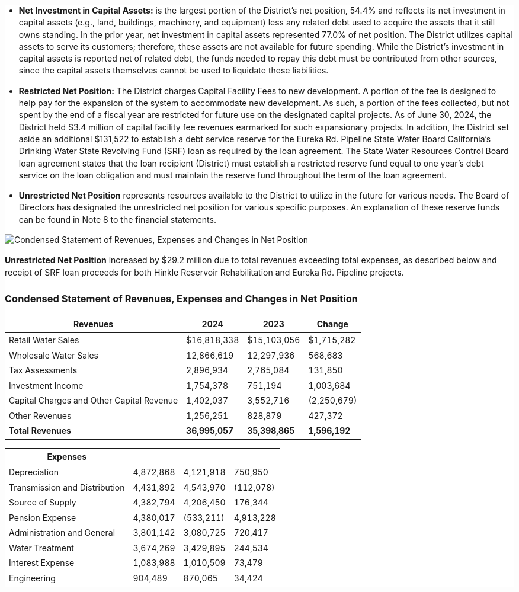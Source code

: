 - **Net Investment in Capital Assets:** is the largest portion of the District’s net position, 54.4% and reflects its net investment in capital assets (e.g., land, buildings, machinery, and equipment) less any related debt used to acquire the assets that it still owns standing. In the prior year, net investment in capital assets represented 77.0% of net position. The District utilizes capital assets to serve its customers; therefore, these assets are not available for future spending. While the District’s investment in capital assets is reported net of related debt, the funds needed to repay this debt must be contributed from other sources, since the capital assets themselves cannot be used to liquidate these liabilities.

- **Restricted Net Position:** The District charges Capital Facility Fees to new development. A portion of the fee is designed to help pay for the expansion of the system to accommodate new development. As such, a portion of the fees collected, but not spent by the end of a fiscal year are restricted for future use on the designated capital projects. As of June 30, 2024, the District held $3.4 million of capital facility fee revenues earmarked for such expansionary projects. In addition, the District set aside an additional $131,522 to establish a debt service reserve for the Eureka Rd. Pipeline State Water Board California’s Drinking Water State Revolving Fund (SRF) loan as required by the loan agreement. The State Water Resources Control Board loan agreement states that the loan recipient (District) must establish a restricted reserve fund equal to one year’s debt service on the loan obligation and must maintain the reserve fund throughout the term of the loan agreement.

- **Unrestricted Net Position** represents resources available to the District to utilize in the future for various needs. The Board of Directors has designated the unrestricted net position for various specific purposes. An explanation of these reserve funds can be found in Note 8 to the financial statements.

![Condensed Statement of Revenues, Expenses and Changes in Net Position](https://via.placeholder.com/993x768.png?text=Condensed+Statement+of+Revenues,+Expenses+and+Changes+in+Net+Position)

**Unrestricted Net Position** increased by $29.2 million due to total revenues exceeding total expenses, as described below and receipt of SRF loan proceeds for both Hinkle Reservoir Rehabilitation and Eureka Rd. Pipeline projects.

### Condensed Statement of Revenues, Expenses and Changes in Net Position

| Revenues                                   | 2024         | 2023         | Change      |
|--------------------------------------------|--------------|--------------|-------------|
| Retail Water Sales                         | $16,818,338  | $15,103,056  | $1,715,282  |
| Wholesale Water Sales                      | 12,866,619   | 12,297,936   | 568,683     |
| Tax Assessments                           | 2,896,934    | 2,765,084    | 131,850     |
| Investment Income                          | 1,754,378    | 751,194      | 1,003,684   |
| Capital Charges and Other Capital Revenue  | 1,402,037    | 3,552,716    | (2,250,679) |
| Other Revenues                             | 1,256,251    | 828,879      | 427,372     |
| **Total Revenues**                        | **36,995,057** | **35,398,865** | **1,596,192** |

| Expenses                                   |              |              |             |
|--------------------------------------------|--------------|--------------|-------------|
| Depreciation                               | 4,872,868    | 4,121,918    | 750,950     |
| Transmission and Distribution               | 4,431,892    | 4,543,970    | (112,078)   |
| Source of Supply                           | 4,382,794    | 4,206,450    | 176,344     |
| Pension Expense                            | 4,380,017    | (533,211)    | 4,913,228   |
| Administration and General                  | 3,801,142    | 3,080,725    | 720,417     |
| Water Treatment                            | 3,674,269    | 3,429,895    | 244,534     |
| Interest Expense                           | 1,083,988    | 1,010,509    | 73,479      |
| Engineering                                | 904,489      | 870,065      | 34,424      |